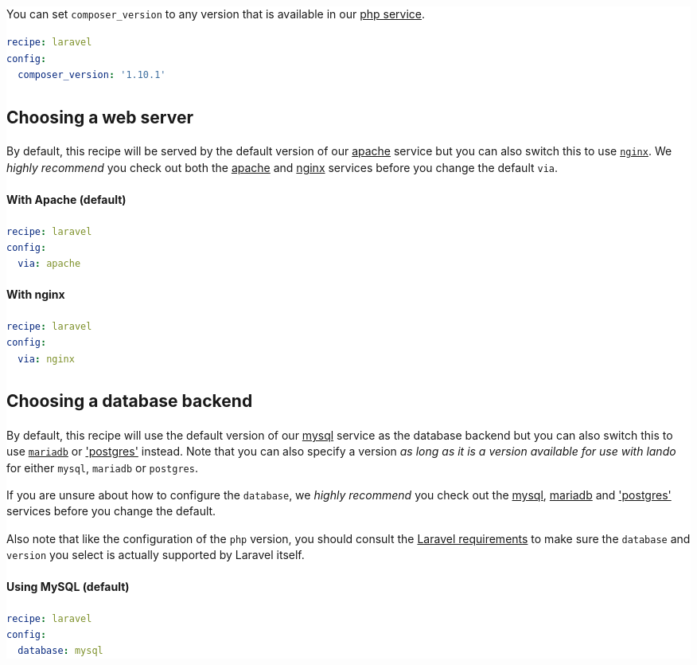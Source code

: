 You can set `composer_version` to any version that is available in our [php service](https://docs.lando.dev/plugins/php/config.html#installing-composer).

```yaml
recipe: laravel
config:
  composer_version: '1.10.1'
```

## Choosing a web server

By default, this recipe will be served by the default version of our [apache](https://docs.lando.dev/plugins/apache) service but you can also switch this to use [`nginx`](https://docs.lando.dev/plugins/nginx). We *highly recommend* you check out both the [apache](https://docs.lando.dev/plugins/apache) and [nginx](https://docs.lando.dev/plugins/nginx) services before you change the default `via`.

#### With Apache (default)

```yaml
recipe: laravel
config:
  via: apache
```

#### With nginx

```yaml
recipe: laravel
config:
  via: nginx
```

## Choosing a database backend

By default, this recipe will use the default version of our [mysql](https://docs.lando.dev/plugins/mysql) service as the database backend but you can also switch this to use [`mariadb`](https://docs.lando.dev/plugins/mariadb) or ['postgres'](https://docs.lando.dev/plugins/postgres) instead. Note that you can also specify a version *as long as it is a version available for use with lando* for either `mysql`, `mariadb` or `postgres`.

If you are unsure about how to configure the `database`, we *highly recommend* you check out the [mysql](https://docs.lando.dev/plugins/mysql), [mariadb](https://docs.lando.dev/plugins/mariadb) and ['postgres'](https://docs.lando.dev/plugins/postgres) services before you change the default.

Also note that like the configuration of the `php` version, you should consult the [Laravel requirements](https://laravel.com/docs/5.7/database#configuration) to make sure the `database` and `version` you select is actually supported by Laravel itself.

#### Using MySQL (default)

```yaml
recipe: laravel
config:
  database: mysql
```
